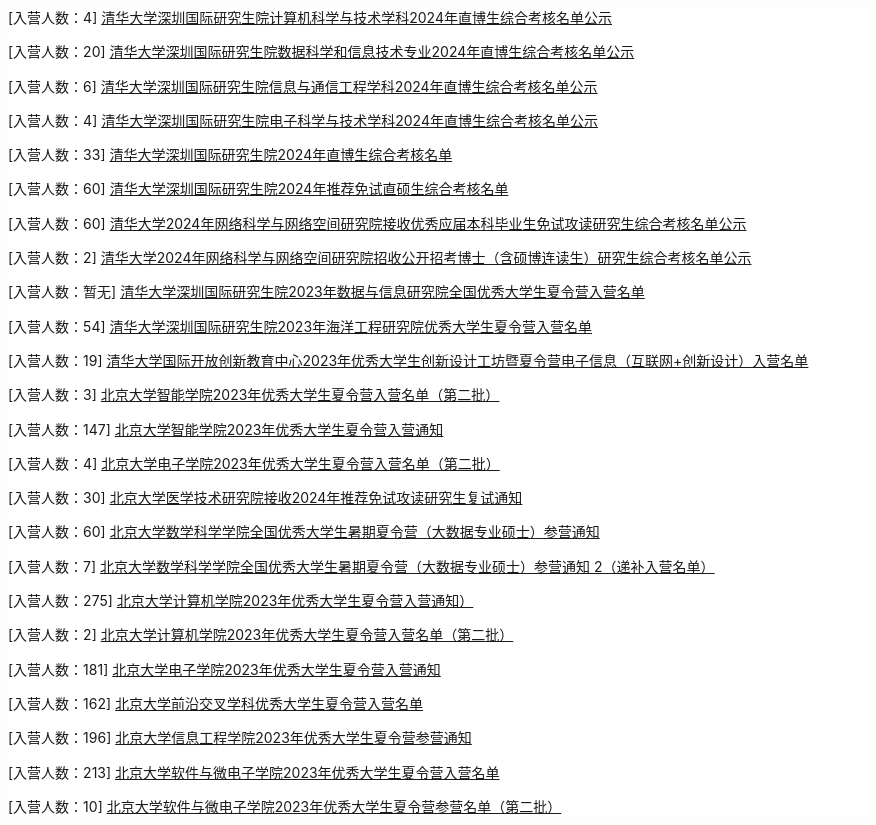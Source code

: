 [入营人数：4] [清华大学深圳国际研究生院计算机科学与技术学科2024年直博生综合考核名单公示](https://yzbm.tsinghua.edu.cn/publish/s01/s0101/detail/c351d5f0-5b9e-4e1e-87d9-976a520375dd?yxsdm=599)

[入营人数：20] [清华大学深圳国际研究生院数据科学和信息技术专业2024年直博生综合考核名单公示](https://yzbm.tsinghua.edu.cn/publish/s01/s0101/detail/cfc858be-2e00-4ebb-9857-ed09d8c45893?yxsdm=599)

[入营人数：6] [清华大学深圳国际研究生院信息与通信工程学科2024年直博生综合考核名单公示](https://yzbm.tsinghua.edu.cn/publish/s01/s0101/detail/1051e765-847e-4cb8-8807-6785920d017e?yxsdm=599)

[入营人数：4] [清华大学深圳国际研究生院电子科学与技术学科2024年直博生综合考核名单公示](https://yzbm.tsinghua.edu.cn/publish/s01/s0101/detail/f470e443-840a-4419-a198-f8c3fc3ccae1?yxsdm=599)

[入营人数：33] [清华大学深圳国际研究生院2024年直博生综合考核名单](https://www.sigs.tsinghua.edu.cn/2023/0827/c111a90078/page.htm)

[入营人数：60] [清华大学深圳国际研究生院2024年推荐免试直硕生综合考核名单](https://www.sigs.tsinghua.edu.cn/2023/0827/c111a90075/page.htm)

[入营人数：60] [清华大学2024年网络科学与网络空间研究院接收优秀应届本科毕业生免试攻读研究生综合考核名单公示](https://www.insc.tsinghua.edu.cn/info/1179/3538.htm)

[入营人数：2] [清华大学2024年网络科学与网络空间研究院招收公开招考博士（含硕博连读生）研究生综合考核名单公示](https://www.insc.tsinghua.edu.cn/info/1179/3539.htm)

[入营人数：暂无] [清华大学深圳国际研究生院2023年数据与信息研究院全国优秀大学生夏令营入营名单](https://www.sigs.tsinghua.edu.cn/2023/0628/c120a89048/page.htm)

[入营人数：54] [清华大学深圳国际研究生院2023年海洋工程研究院优秀大学生夏令营入营名单](https://www.sigs.tsinghua.edu.cn/2023/0630/c120a89118/page.htm)

[入营人数：19] [清华大学国际开放创新教育中心2023年优秀大学生创新设计工坊暨夏令营电子信息（互联网+创新设计）入营名单](https://www.sigs.tsinghua.edu.cn/2023/0629/c120a89068/page.htm)

[入营人数：3] [北京大学智能学院2023年优秀大学生夏令营入营名单（第二批）](https://www.cis.pku.edu.cn/info/1034/2769.htm)

[入营人数：147] [北京大学智能学院2023年优秀大学生夏令营入营通知](https://www.cis.pku.edu.cn/info/1034/2768.htm)

[入营人数：4] [北京大学电子学院2023年优秀大学生夏令营入营名单（第二批）](https://ele.pku.edu.cn/info/1232/2711.htm)

[入营人数：30] [北京大学医学技术研究院接收2024年推荐免试攻读研究生复试通知](https://imt.bjmu.edu.cn/tzgg/df9b6614ac4243fb8e056126f63ebd4c.htm)

[入营人数：60] [北京大学数学科学学院全国优秀大学生暑期夏令营（大数据专业硕士）参营通知](https://www.math.pku.edu.cn/zygg/151455.htm)

[入营人数：7] [北京大学数学科学学院全国优秀大学生暑期夏令营（大数据专业硕士）参营通知 2（递补入营名单）](https://www.math.pku.edu.cn/zygg/151755.htm)

[入营人数：275] [北京大学计算机学院2023年优秀大学生夏令营入营通知）](https://cs.pku.edu.cn/info/1336/4103.htm)

[入营人数：2] [北京大学计算机学院2023年优秀大学生夏令营入营名单（第二批）](https://cs.pku.edu.cn/info/1336/4112.htm)

[入营人数：181] [北京大学电子学院2023年优秀大学生夏令营入营通知](https://ele.pku.edu.cn/info/1232/2710.htm)

[入营人数：162] [北京大学前沿交叉学科优秀大学生夏令营入营名单](http://www.aais.pku.edu.cn/tongzhi/shownews.php?lang=cn&id=1640)

[入营人数：196] [北京大学信息工程学院2023年优秀大学生夏令营参营通知](https://www.ece.pku.edu.cn/info/1008/2623.htm)

[入营人数：213] [北京大学软件与微电子学院2023年优秀大学生夏令营入营名单](https://www.ss.pku.edu.cn/admission/admnotice/4480.html)

[入营人数：10] [北京大学软件与微电子学院2023年优秀大学生夏令营参营名单（第二批）](https://www.ss.pku.edu.cn/admission/admnotice/4484.html)
